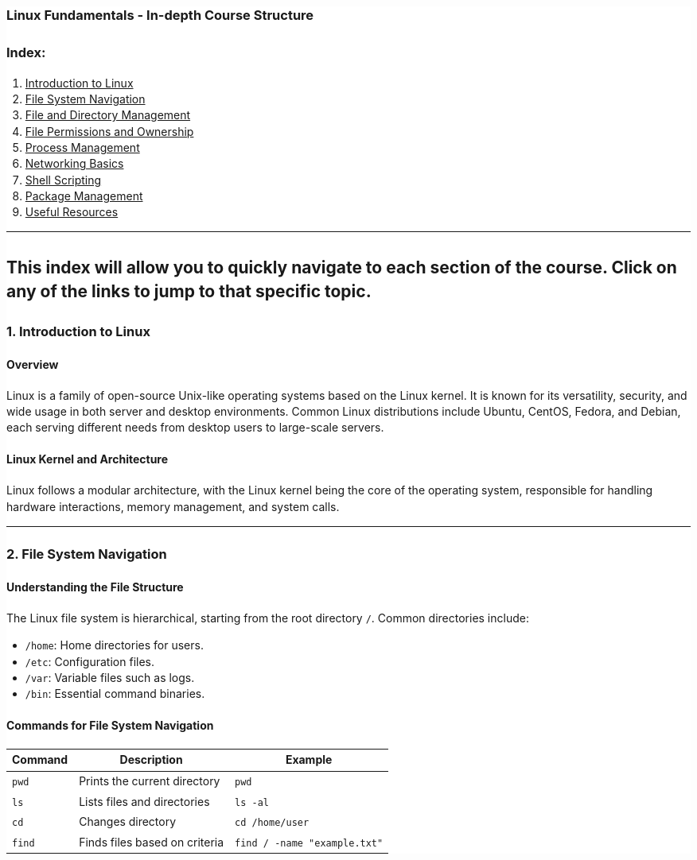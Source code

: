 ### **Linux Fundamentals - In-depth Course Structure**

### **Index:**
1. [Introduction to Linux](#introduction-to-linux)
2. [File System Navigation](#file-system-navigation)
3. [File and Directory Management](#file-and-directory-management)
4. [File Permissions and Ownership](#file-permissions-and-ownership)
5. [Process Management](#process-management)
6. [Networking Basics](#networking-basics)
7. [Shell Scripting](#shell-scripting)
8. [Package Management](#package-management)
9. [Useful Resources](#useful-resources)

---

This index will allow you to quickly navigate to each section of the course. Click on any of the links to jump to that specific topic.
---

### **1. Introduction to Linux**

#### **Overview**
Linux is a family of open-source Unix-like operating systems based on the Linux kernel. It is known for its versatility, security, and wide usage in both server and desktop environments. Common Linux distributions include Ubuntu, CentOS, Fedora, and Debian, each serving different needs from desktop users to large-scale servers.

#### **Linux Kernel and Architecture**
Linux follows a modular architecture, with the Linux kernel being the core of the operating system, responsible for handling hardware interactions, memory management, and system calls.

---

### **2. File System Navigation**

#### **Understanding the File Structure**
The Linux file system is hierarchical, starting from the root directory `/`. Common directories include:
- `/home`: Home directories for users.
- `/etc`: Configuration files.
- `/var`: Variable files such as logs.
- `/bin`: Essential command binaries.

#### **Commands for File System Navigation**
| **Command** | **Description**              | **Example**                       |
|-------------|------------------------------|-----------------------------------|
| `pwd`       | Prints the current directory  | `pwd`                            |
| `ls`        | Lists files and directories   | `ls -al`                         |
| `cd`        | Changes directory             | `cd /home/user`                  |
| `find`      | Finds files based on criteria | `find / -name "example.txt"`      |
